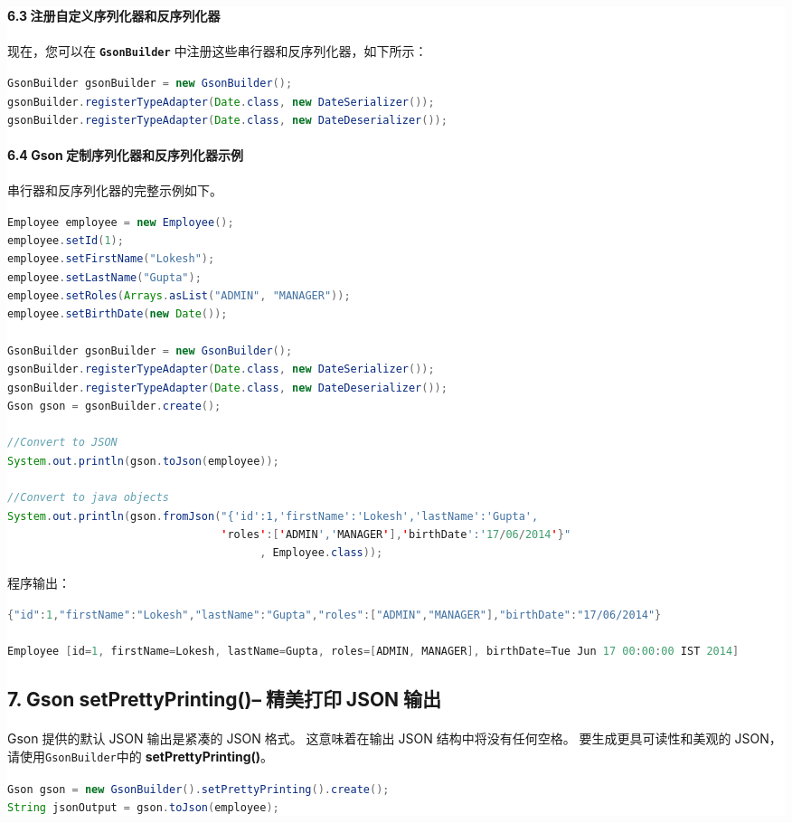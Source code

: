 #### 6.3 注册自定义序列化器和反序列化器

现在，您可以在 **`GsonBuilder`** 中注册这些串行器和反序列化器，如下所示：

```java
GsonBuilder gsonBuilder = new GsonBuilder();
gsonBuilder.registerTypeAdapter(Date.class, new DateSerializer());
gsonBuilder.registerTypeAdapter(Date.class, new DateDeserializer());

```

#### 6.4 Gson 定制序列化器和反序列化器示例

串行器和反序列化器的完整示例如下。

```java
Employee employee = new Employee();
employee.setId(1);
employee.setFirstName("Lokesh");
employee.setLastName("Gupta");
employee.setRoles(Arrays.asList("ADMIN", "MANAGER"));
employee.setBirthDate(new Date());

GsonBuilder gsonBuilder = new GsonBuilder();
gsonBuilder.registerTypeAdapter(Date.class, new DateSerializer());
gsonBuilder.registerTypeAdapter(Date.class, new DateDeserializer());
Gson gson = gsonBuilder.create();

//Convert to JSON
System.out.println(gson.toJson(employee));

//Convert to java objects
System.out.println(gson.fromJson("{'id':1,'firstName':'Lokesh','lastName':'Gupta',
                                 'roles':['ADMIN','MANAGER'],'birthDate':'17/06/2014'}"
							           , Employee.class));

```

程序输出：

```java
{"id":1,"firstName":"Lokesh","lastName":"Gupta","roles":["ADMIN","MANAGER"],"birthDate":"17/06/2014"}

Employee [id=1, firstName=Lokesh, lastName=Gupta, roles=[ADMIN, MANAGER], birthDate=Tue Jun 17 00:00:00 IST 2014]	

```

## 7\. Gson setPrettyPrinting()– 精美打印 JSON 输出

Gson 提供的默认 JSON 输出是紧凑的 JSON 格式。 这意味着在输出 JSON 结构中将没有任何空格。 要生成更具可读性和美观的 JSON，请使用`GsonBuilder`中的 **setPrettyPrinting()**。

```java
Gson gson = new GsonBuilder().setPrettyPrinting().create();
String jsonOutput = gson.toJson(employee);

```
